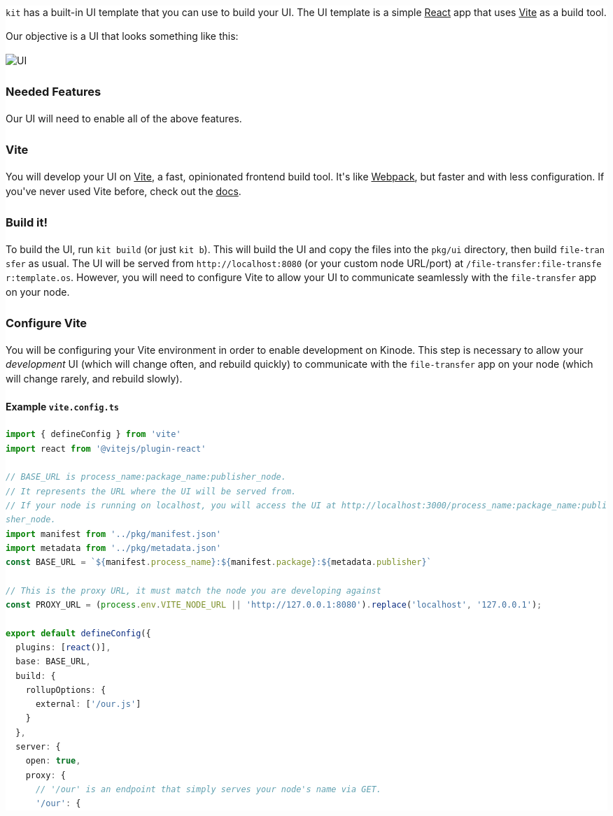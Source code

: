 `kit` has a built-in UI template that you can use to build your UI.
The UI template is a simple [React](https://react.dev/) app that uses [Vite](https://vite.dev/) as a build tool.

Our objective is a UI that looks something like this:

![UI](../assets/kinofiles.png)

### Needed Features

Our UI will need to enable all of the above features.

### Vite

You will develop your UI on [Vite](https://vite.dev/), a fast, opinionated frontend build tool.
It's like [Webpack](https://webpack.js.org/), but faster and with less configuration.
If you've never used Vite before, check out the [docs](https://vite.dev/guide/).

### Build it!

To build the UI, run `kit build` (or just `kit b`).
This will build the UI and copy the files into the `pkg/ui` directory, then build `file-transfer` as usual.
The UI will be served from `http://localhost:8080` (or your custom node URL/port) at `/file-transfer:file-transfer:template.os`.
However, you will need to configure Vite to allow your UI to communicate seamlessly with the `file-transfer` app on your node.

### Configure Vite

You will be configuring your Vite environment in order to enable development on Kinode.
This step is necessary to allow your *development* UI (which will change often, and rebuild quickly) to communicate with the `file-transfer` app on your node (which will change rarely, and rebuild slowly).

#### Example `vite.config.ts`
```ts
import { defineConfig } from 'vite'
import react from '@vitejs/plugin-react'

// BASE_URL is process_name:package_name:publisher_node.
// It represents the URL where the UI will be served from.
// If your node is running on localhost, you will access the UI at http://localhost:3000/process_name:package_name:publisher_node.
import manifest from '../pkg/manifest.json'
import metadata from '../pkg/metadata.json'
const BASE_URL = `${manifest.process_name}:${manifest.package}:${metadata.publisher}`

// This is the proxy URL, it must match the node you are developing against
const PROXY_URL = (process.env.VITE_NODE_URL || 'http://127.0.0.1:8080').replace('localhost', '127.0.0.1');

export default defineConfig({
  plugins: [react()],
  base: BASE_URL,
  build: {
    rollupOptions: {
      external: ['/our.js']
    }
  },
  server: {
    open: true,
    proxy: {
      // '/our' is an endpoint that simply serves your node's name via GET.
      '/our': {
```